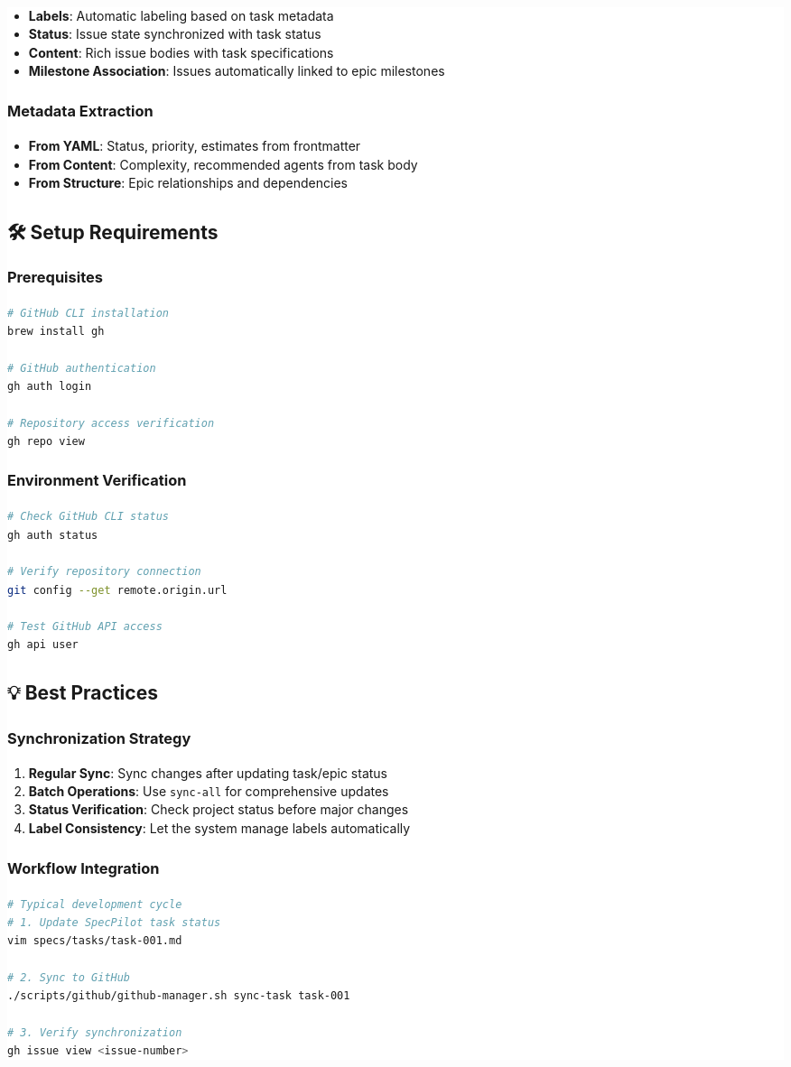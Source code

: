 - **Labels**: Automatic labeling based on task metadata
- **Status**: Issue state synchronized with task status
- **Content**: Rich issue bodies with task specifications
- **Milestone Association**: Issues automatically linked to epic milestones

### Metadata Extraction

- **From YAML**: Status, priority, estimates from frontmatter
- **From Content**: Complexity, recommended agents from task body
- **From Structure**: Epic relationships and dependencies

## 🛠️ Setup Requirements

### Prerequisites

```bash
# GitHub CLI installation
brew install gh

# GitHub authentication
gh auth login

# Repository access verification
gh repo view
```

### Environment Verification

```bash
# Check GitHub CLI status
gh auth status

# Verify repository connection
git config --get remote.origin.url

# Test GitHub API access
gh api user
```

## 💡 Best Practices

### Synchronization Strategy

1. **Regular Sync**: Sync changes after updating task/epic status
2. **Batch Operations**: Use `sync-all` for comprehensive updates
3. **Status Verification**: Check project status before major changes
4. **Label Consistency**: Let the system manage labels automatically

### Workflow Integration

```bash
# Typical development cycle
# 1. Update SpecPilot task status
vim specs/tasks/task-001.md

# 2. Sync to GitHub
./scripts/github/github-manager.sh sync-task task-001

# 3. Verify synchronization
gh issue view <issue-number>
```

